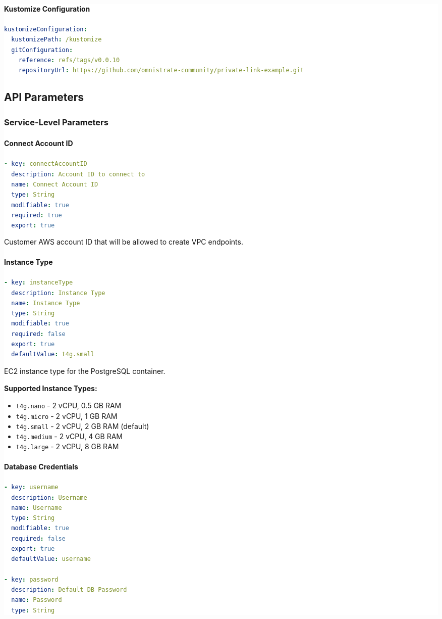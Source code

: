 #### Kustomize Configuration

```yaml
kustomizeConfiguration:
  kustomizePath: /kustomize
  gitConfiguration:
    reference: refs/tags/v0.0.10
    repositoryUrl: https://github.com/omnistrate-community/private-link-example.git
```

## API Parameters

### Service-Level Parameters

#### Connect Account ID

```yaml
- key: connectAccountID
  description: Account ID to connect to
  name: Connect Account ID
  type: String
  modifiable: true
  required: true
  export: true
```

Customer AWS account ID that will be allowed to create VPC endpoints.

#### Instance Type

```yaml
- key: instanceType
  description: Instance Type
  name: Instance Type
  type: String
  modifiable: true
  required: false
  export: true
  defaultValue: t4g.small
```

EC2 instance type for the PostgreSQL container.

**Supported Instance Types:**

- `t4g.nano` - 2 vCPU, 0.5 GB RAM
- `t4g.micro` - 2 vCPU, 1 GB RAM
- `t4g.small` - 2 vCPU, 2 GB RAM (default)
- `t4g.medium` - 2 vCPU, 4 GB RAM
- `t4g.large` - 2 vCPU, 8 GB RAM

#### Database Credentials

```yaml
- key: username
  description: Username
  name: Username
  type: String
  modifiable: true
  required: false
  export: true
  defaultValue: username

- key: password
  description: Default DB Password
  name: Password
  type: String
```